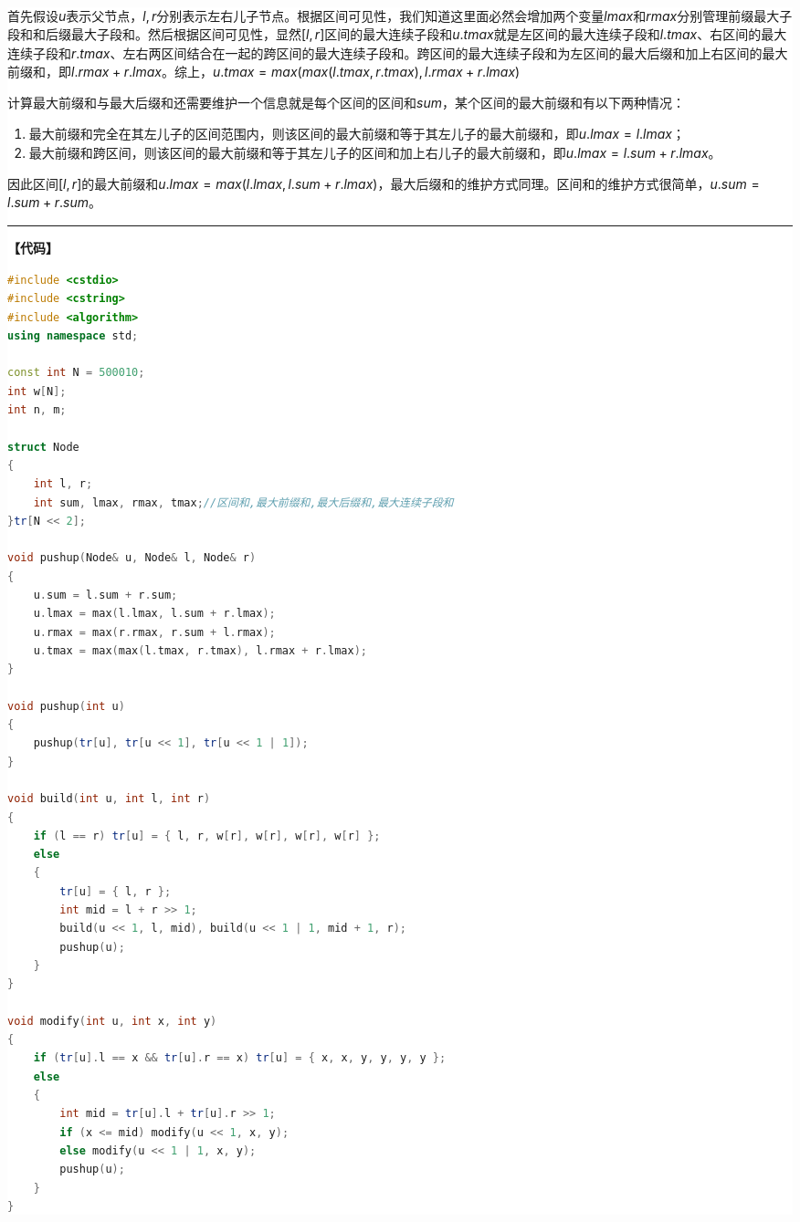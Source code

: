 首先假设$u$表示父节点，$l,r$分别表示左右儿子节点。根据区间可见性，我们知道这里面必然会增加两个变量$lmax$和$rmax$分别管理前缀最大子段和和后缀最大子段和。然后根据区间可见性，显然$[l,r]$区间的最大连续子段和$u.tmax$就是左区间的最大连续子段和$l.tmax$、右区间的最大连续子段和$r.tmax$、左右两区间结合在一起的跨区间的最大连续子段和。跨区间的最大连续子段和为左区间的最大后缀和加上右区间的最大前缀和，即$l.rmax+r.lmax$。综上，$u.tmax=max(max(l.tmax,r.tmax),l.rmax+r.lmax)$

计算最大前缀和与最大后缀和还需要维护一个信息就是每个区间的区间和$sum$，某个区间的最大前缀和有以下两种情况：

1. 最大前缀和完全在其左儿子的区间范围内，则该区间的最大前缀和等于其左儿子的最大前缀和，即$u.lmax=l.lmax$；
2. 最大前缀和跨区间，则该区间的最大前缀和等于其左儿子的区间和加上右儿子的最大前缀和，即$u.lmax=l.sum+r.lmax$。

因此区间$[l,r]$的最大前缀和$u.lmax=max(l.lmax,l.sum+r.lmax)$，最大后缀和的维护方式同理。区间和的维护方式很简单，$u.sum=l.sum+r.sum$。
****
**【代码】**
```cpp
#include <cstdio>
#include <cstring>
#include <algorithm>
using namespace std;

const int N = 500010;
int w[N];
int n, m;

struct Node
{
    int l, r;
    int sum, lmax, rmax, tmax;//区间和,最大前缀和,最大后缀和,最大连续子段和
}tr[N << 2];

void pushup(Node& u, Node& l, Node& r)
{
    u.sum = l.sum + r.sum;
    u.lmax = max(l.lmax, l.sum + r.lmax);
    u.rmax = max(r.rmax, r.sum + l.rmax);
    u.tmax = max(max(l.tmax, r.tmax), l.rmax + r.lmax);
}

void pushup(int u)
{
    pushup(tr[u], tr[u << 1], tr[u << 1 | 1]);
}

void build(int u, int l, int r)
{
    if (l == r) tr[u] = { l, r, w[r], w[r], w[r], w[r] };
    else
    {
        tr[u] = { l, r };
        int mid = l + r >> 1;
        build(u << 1, l, mid), build(u << 1 | 1, mid + 1, r);
        pushup(u);
    }
}

void modify(int u, int x, int y)
{
    if (tr[u].l == x && tr[u].r == x) tr[u] = { x, x, y, y, y, y };
    else
    {
        int mid = tr[u].l + tr[u].r >> 1;
        if (x <= mid) modify(u << 1, x, y);
        else modify(u << 1 | 1, x, y);
        pushup(u);
    }
}

```
